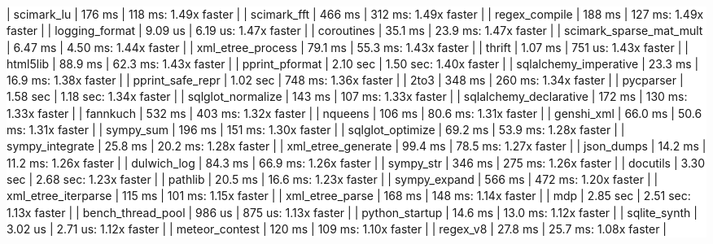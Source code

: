 | scimark_lu               | 176 ms                                                 | 118 ms: 1.49x faster                                                    |
| scimark_fft              | 466 ms                                                 | 312 ms: 1.49x faster                                                    |
| regex_compile            | 188 ms                                                 | 127 ms: 1.49x faster                                                    |
| logging_format           | 9.09 us                                                | 6.19 us: 1.47x faster                                                   |
| coroutines               | 35.1 ms                                                | 23.9 ms: 1.47x faster                                                   |
| scimark_sparse_mat_mult  | 6.47 ms                                                | 4.50 ms: 1.44x faster                                                   |
| xml_etree_process        | 79.1 ms                                                | 55.3 ms: 1.43x faster                                                   |
| thrift                   | 1.07 ms                                                | 751 us: 1.43x faster                                                    |
| html5lib                 | 88.9 ms                                                | 62.3 ms: 1.43x faster                                                   |
| pprint_pformat           | 2.10 sec                                               | 1.50 sec: 1.40x faster                                                  |
| sqlalchemy_imperative    | 23.3 ms                                                | 16.9 ms: 1.38x faster                                                   |
| pprint_safe_repr         | 1.02 sec                                               | 748 ms: 1.36x faster                                                    |
| 2to3                     | 348 ms                                                 | 260 ms: 1.34x faster                                                    |
| pycparser                | 1.58 sec                                               | 1.18 sec: 1.34x faster                                                  |
| sqlglot_normalize        | 143 ms                                                 | 107 ms: 1.33x faster                                                    |
| sqlalchemy_declarative   | 172 ms                                                 | 130 ms: 1.33x faster                                                    |
| fannkuch                 | 532 ms                                                 | 403 ms: 1.32x faster                                                    |
| nqueens                  | 106 ms                                                 | 80.6 ms: 1.31x faster                                                   |
| genshi_xml               | 66.0 ms                                                | 50.6 ms: 1.31x faster                                                   |
| sympy_sum                | 196 ms                                                 | 151 ms: 1.30x faster                                                    |
| sqlglot_optimize         | 69.2 ms                                                | 53.9 ms: 1.28x faster                                                   |
| sympy_integrate          | 25.8 ms                                                | 20.2 ms: 1.28x faster                                                   |
| xml_etree_generate       | 99.4 ms                                                | 78.5 ms: 1.27x faster                                                   |
| json_dumps               | 14.2 ms                                                | 11.2 ms: 1.26x faster                                                   |
| dulwich_log              | 84.3 ms                                                | 66.9 ms: 1.26x faster                                                   |
| sympy_str                | 346 ms                                                 | 275 ms: 1.26x faster                                                    |
| docutils                 | 3.30 sec                                               | 2.68 sec: 1.23x faster                                                  |
| pathlib                  | 20.5 ms                                                | 16.6 ms: 1.23x faster                                                   |
| sympy_expand             | 566 ms                                                 | 472 ms: 1.20x faster                                                    |
| xml_etree_iterparse      | 115 ms                                                 | 101 ms: 1.15x faster                                                    |
| xml_etree_parse          | 168 ms                                                 | 148 ms: 1.14x faster                                                    |
| mdp                      | 2.85 sec                                               | 2.51 sec: 1.13x faster                                                  |
| bench_thread_pool        | 986 us                                                 | 875 us: 1.13x faster                                                    |
| python_startup           | 14.6 ms                                                | 13.0 ms: 1.12x faster                                                   |
| sqlite_synth             | 3.02 us                                                | 2.71 us: 1.12x faster                                                   |
| meteor_contest           | 120 ms                                                 | 109 ms: 1.10x faster                                                    |
| regex_v8                 | 27.8 ms                                                | 25.7 ms: 1.08x faster                                                   |